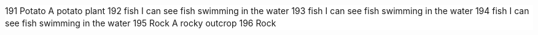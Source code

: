 </td>
</tr>
<tr>
<td class="a">
191
</td>
<td class="a">
Potato
</td>
<td class="a">
A potato plant
</td>
</tr>
<tr>
<td class="a">
192
</td>
<td class="a">
fish
</td>
<td class="a">
I can see fish swimming in the water
</td>
</tr>
<tr>
<td class="a">
193
</td>
<td class="a">
fish
</td>
<td class="a">
I can see fish swimming in the water
</td>
</tr>
<tr>
<td class="a">
194
</td>
<td class="a">
fish
</td>
<td class="a">
I can see fish swimming in the water
</td>
</tr>
<tr>
<td class="a">
195
</td>
<td class="a">
Rock
</td>
<td class="a">
A rocky outcrop
</td>
</tr>
<tr>
<td class="a">
196
</td>
<td class="a">
Rock
</td>